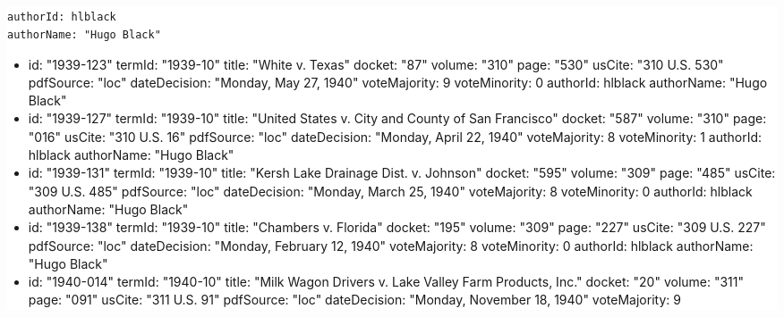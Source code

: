     authorId: hlblack
    authorName: "Hugo Black"
  - id: "1939-123"
    termId: "1939-10"
    title: "White v. Texas"
    docket: "87"
    volume: "310"
    page: "530"
    usCite: "310 U.S. 530"
    pdfSource: "loc"
    dateDecision: "Monday, May 27, 1940"
    voteMajority: 9
    voteMinority: 0
    authorId: hlblack
    authorName: "Hugo Black"
  - id: "1939-127"
    termId: "1939-10"
    title: "United States v. City and County of San Francisco"
    docket: "587"
    volume: "310"
    page: "016"
    usCite: "310 U.S. 16"
    pdfSource: "loc"
    dateDecision: "Monday, April 22, 1940"
    voteMajority: 8
    voteMinority: 1
    authorId: hlblack
    authorName: "Hugo Black"
  - id: "1939-131"
    termId: "1939-10"
    title: "Kersh Lake Drainage Dist. v. Johnson"
    docket: "595"
    volume: "309"
    page: "485"
    usCite: "309 U.S. 485"
    pdfSource: "loc"
    dateDecision: "Monday, March 25, 1940"
    voteMajority: 8
    voteMinority: 0
    authorId: hlblack
    authorName: "Hugo Black"
  - id: "1939-138"
    termId: "1939-10"
    title: "Chambers v. Florida"
    docket: "195"
    volume: "309"
    page: "227"
    usCite: "309 U.S. 227"
    pdfSource: "loc"
    dateDecision: "Monday, February 12, 1940"
    voteMajority: 8
    voteMinority: 0
    authorId: hlblack
    authorName: "Hugo Black"
  - id: "1940-014"
    termId: "1940-10"
    title: "Milk Wagon Drivers v. Lake Valley Farm Products, Inc."
    docket: "20"
    volume: "311"
    page: "091"
    usCite: "311 U.S. 91"
    pdfSource: "loc"
    dateDecision: "Monday, November 18, 1940"
    voteMajority: 9